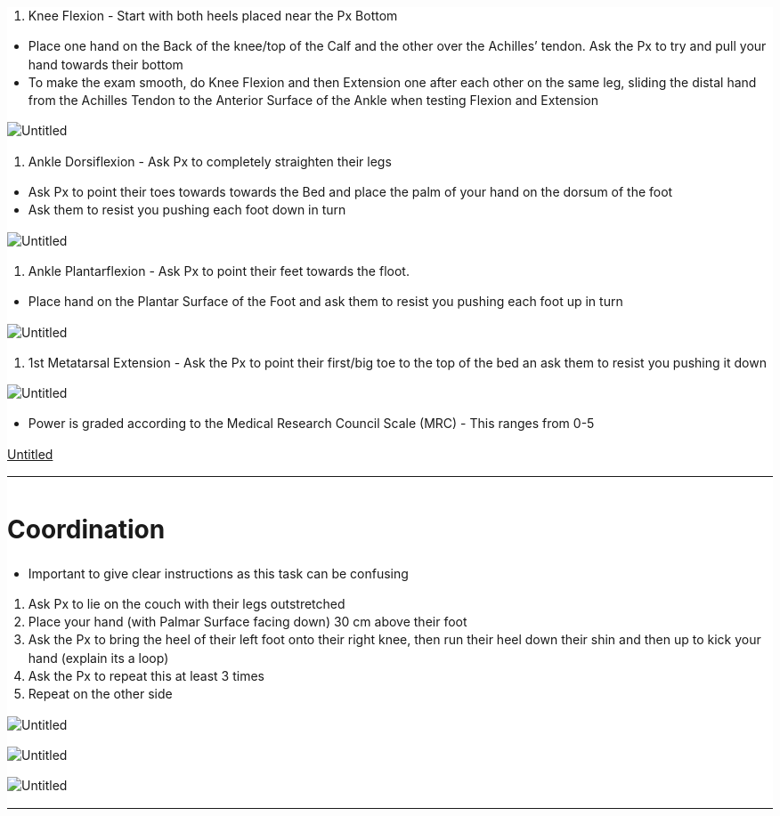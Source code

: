 1. Knee Flexion - Start with both heels placed near the Px Bottom
- Place one hand on the Back of the knee/top of the Calf and the other over the Achilles’ tendon. Ask the Px to try and pull your hand towards their bottom
- To make the exam smooth, do Knee Flexion and then Extension one after each other on the same leg, sliding the distal hand from the Achilles Tendon to the Anterior Surface of the Ankle when testing Flexion and Extension

![Untitled](%5BCPP2062%5D%20Neurological%20Motor%20Exam%207bed16ade45e41a3bce003f78c06ece2/Untitled%209.png)

1. Ankle Dorsiflexion - Ask Px to completely straighten their legs
- Ask Px to point their toes towards towards the Bed and place the palm of your hand on the dorsum of the foot
- Ask them to resist you pushing each foot down in turn

![Untitled](%5BCPP2062%5D%20Neurological%20Motor%20Exam%207bed16ade45e41a3bce003f78c06ece2/Untitled%2010.png)

1. Ankle Plantarflexion - Ask Px to point their feet towards the floot.
- Place hand on the Plantar Surface of the Foot and ask them to resist you pushing each foot up in turn

![Untitled](%5BCPP2062%5D%20Neurological%20Motor%20Exam%207bed16ade45e41a3bce003f78c06ece2/Untitled%2011.png)

1. 1st Metatarsal Extension - Ask the Px to point their first/big toe to the top of the bed an ask them to resist you pushing it down

![Untitled](%5BCPP2062%5D%20Neurological%20Motor%20Exam%207bed16ade45e41a3bce003f78c06ece2/Untitled%2012.png)

- Power is graded according to the Medical Research Council Scale (MRC) - This ranges from 0-5

[Untitled](%5BCPP2062%5D%20Neurological%20Motor%20Exam%207bed16ade45e41a3bce003f78c06ece2/Untitled%20Database%20ed8299b4dba44ab291555df1439ae206.md)

---

# Coordination

- Important to give clear instructions as this task can be confusing
1. Ask Px to lie on the couch with their legs outstretched
2. Place your hand (with Palmar Surface facing down) 30 cm above their foot
3. Ask the Px to bring the heel of their left foot onto their right knee, then run their heel down their shin and then up to kick your hand (explain its a loop)
4. Ask the Px to repeat this at least 3 times
5. Repeat on the other side

![Untitled](%5BCPP2062%5D%20Neurological%20Motor%20Exam%207bed16ade45e41a3bce003f78c06ece2/Untitled%2013.png)

![Untitled](%5BCPP2062%5D%20Neurological%20Motor%20Exam%207bed16ade45e41a3bce003f78c06ece2/Untitled%2014.png)

![Untitled](%5BCPP2062%5D%20Neurological%20Motor%20Exam%207bed16ade45e41a3bce003f78c06ece2/Untitled%2015.png)

---
